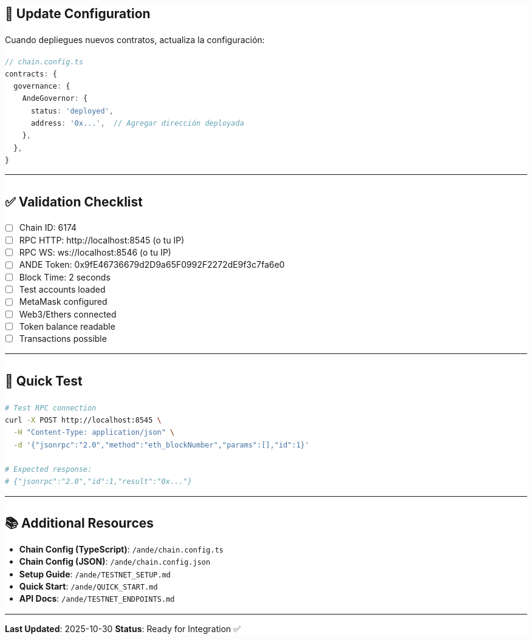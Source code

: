 ## 🔄 Update Configuration

Cuando depliegues nuevos contratos, actualiza la configuración:

```typescript
// chain.config.ts
contracts: {
  governance: {
    AndeGovernor: {
      status: 'deployed',
      address: '0x...',  // Agregar dirección deployada
    },
  },
}
```

---

## ✅ Validation Checklist

- [ ] Chain ID: 6174
- [ ] RPC HTTP: http://localhost:8545 (o tu IP)
- [ ] RPC WS: ws://localhost:8546 (o tu IP)
- [ ] ANDE Token: 0x9fE46736679d2D9a65F0992F2272dE9f3c7fa6e0
- [ ] Block Time: 2 seconds
- [ ] Test accounts loaded
- [ ] MetaMask configured
- [ ] Web3/Ethers connected
- [ ] Token balance readable
- [ ] Transactions possible

---

## 🚀 Quick Test

```bash
# Test RPC connection
curl -X POST http://localhost:8545 \
  -H "Content-Type: application/json" \
  -d '{"jsonrpc":"2.0","method":"eth_blockNumber","params":[],"id":1}'

# Expected response:
# {"jsonrpc":"2.0","id":1,"result":"0x..."}
```

---

## 📚 Additional Resources

- **Chain Config (TypeScript)**: `/ande/chain.config.ts`
- **Chain Config (JSON)**: `/ande/chain.config.json`
- **Setup Guide**: `/ande/TESTNET_SETUP.md`
- **Quick Start**: `/ande/QUICK_START.md`
- **API Docs**: `/ande/TESTNET_ENDPOINTS.md`

---

**Last Updated**: 2025-10-30
**Status**: Ready for Integration ✅
